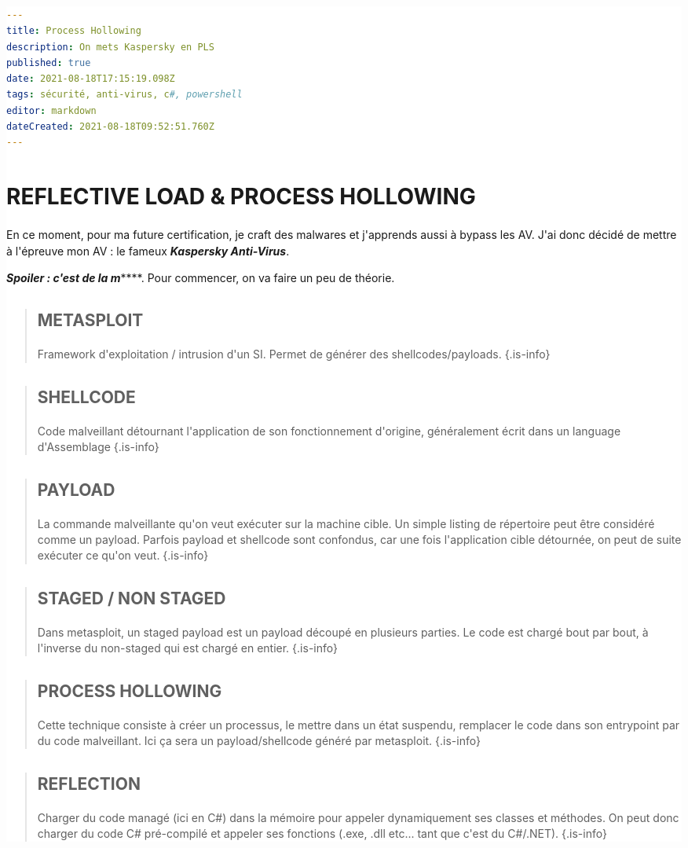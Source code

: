 ```yaml
---
title: Process Hollowing
description: On mets Kaspersky en PLS
published: true
date: 2021-08-18T17:15:19.098Z
tags: sécurité, anti-virus, c#, powershell
editor: markdown
dateCreated: 2021-08-18T09:52:51.760Z
---
```


# REFLECTIVE LOAD & PROCESS HOLLOWING
En ce moment, pour ma future certification, je craft des malwares et j'apprends aussi à bypass les AV.
J'ai donc décidé de mettre à l'épreuve mon AV : le fameux ***Kaspersky Anti-Virus***.

***Spoiler : c'est de la m*******.
Pour commencer, on va faire un peu de théorie.

> ## METASPLOIT
> Framework d'exploitation / intrusion d'un SI. Permet de générer des shellcodes/payloads.
{.is-info}


> ## SHELLCODE
> Code malveillant détournant l'application de son fonctionnement d'origine, généralement écrit dans un language d'Assemblage
{.is-info}


> ## PAYLOAD
> La commande malveillante qu'on veut exécuter sur la machine cible. Un simple listing de répertoire peut être considéré comme un payload. Parfois payload et shellcode sont confondus, car une fois l'application cible détournée, on peut de suite exécuter ce qu'on veut.
{.is-info}


> ## STAGED / NON STAGED
> Dans metasploit, un staged payload est un payload découpé en plusieurs parties. Le code est chargé bout par bout, à l'inverse du non-staged qui est chargé en entier.
{.is-info}


> ## PROCESS HOLLOWING
> Cette technique consiste à créer un processus, le mettre dans un état suspendu, remplacer le code dans son entrypoint par du code malveillant. Ici ça sera un payload/shellcode généré par metasploit.
{.is-info}


> ## REFLECTION
> Charger du code managé (ici en C#) dans la mémoire pour appeler dynamiquement ses classes et méthodes. On peut donc charger du code C# pré-compilé et appeler ses fonctions (.exe, .dll etc... tant que c'est du C#/.NET).
{.is-info}

